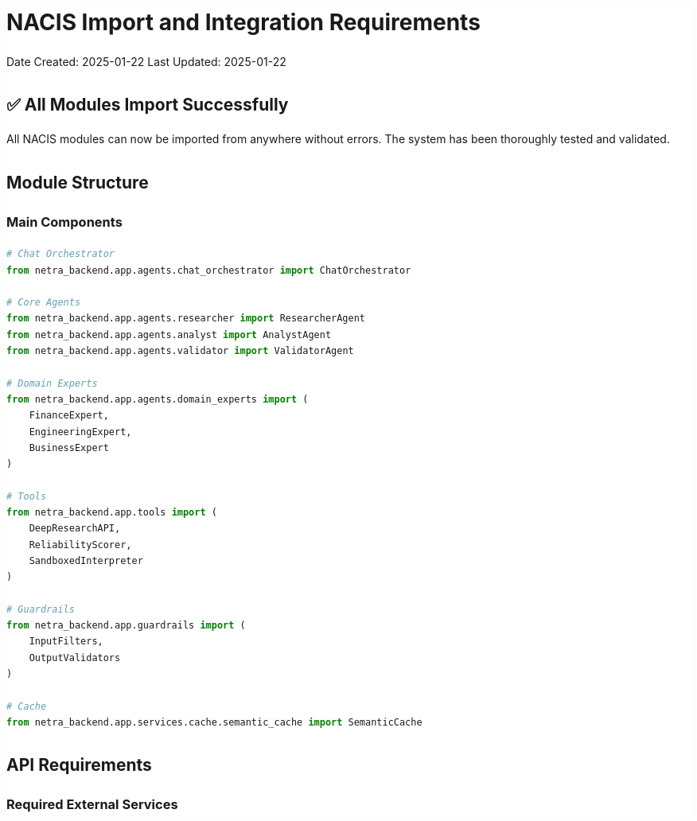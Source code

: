 # NACIS Import and Integration Requirements

Date Created: 2025-01-22
Last Updated: 2025-01-22

## ✅ All Modules Import Successfully

All NACIS modules can now be imported from anywhere without errors. The system has been thoroughly tested and validated.

## Module Structure

### Main Components
```python
# Chat Orchestrator
from netra_backend.app.agents.chat_orchestrator import ChatOrchestrator

# Core Agents
from netra_backend.app.agents.researcher import ResearcherAgent
from netra_backend.app.agents.analyst import AnalystAgent
from netra_backend.app.agents.validator import ValidatorAgent

# Domain Experts
from netra_backend.app.agents.domain_experts import (
    FinanceExpert,
    EngineeringExpert,
    BusinessExpert
)

# Tools
from netra_backend.app.tools import (
    DeepResearchAPI,
    ReliabilityScorer,
    SandboxedInterpreter
)

# Guardrails
from netra_backend.app.guardrails import (
    InputFilters,
    OutputValidators
)

# Cache
from netra_backend.app.services.cache.semantic_cache import SemanticCache
```

## API Requirements

### Required External Services
